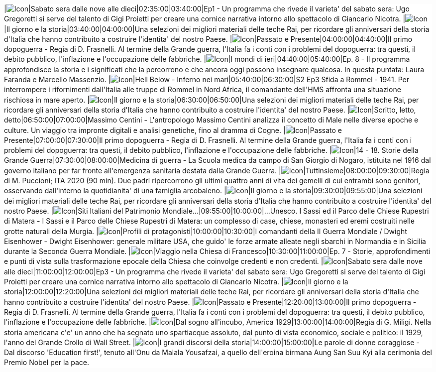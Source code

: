 |![Icon](https://guidatv.sky.it/uuid/dtt_cover_l58VsCKBwnW.png)|Sabato sera dalle nove alle dieci|02:35:00|03:40:00|Ep1 - Un programma che rivede il varieta&#039; del sabato sera: Ugo Gregoretti si serve del talento di Gigi Proietti per creare una cornice narrativa intorno allo spettacolo di Giancarlo Nicotra.
|![Icon](https://guidatv.sky.it/uuid/dtt_cover_l58VsCKBwnW.png)|Il giorno e la storia|03:40:00|04:00:00|Una selezioni dei migliori materiali delle teche Rai, per ricordare gli anniversari della storia d&#039;Italia che hanno contribuito a costruire l&#039;identita&#039; del nostro Paese.
|![Icon](https://guidatv.sky.it/uuid/dtt_cover_l58VsCKBwnW.png)|Passato e Presente|04:00:00|04:40:00|Il primo dopoguerra - Regia di D. Frasnelli. Al termine della Grande guerra, l&#039;Italia fa i conti con i problemi del dopoguerra: tra questi, il debito pubblico, l&#039;inflazione e l&#039;occupazione delle fabbriche.
|![Icon](https://guidatv.sky.it/uuid/dtt_cover_l58VsCKBwnW.png)|I mondi di ieri|04:40:00|05:40:00|Ep. 8 - Il programma approfondisce la storia e i significati che la percorrono e che ancora oggi possono insegnare qualcosa. In questa puntata: Laura Faranda e Marcello Massenzio.
|![Icon](https://guidatv.sky.it/uuid/dtt_cover_l58VsCKBwnW.png)|Hell Below - Inferno nei mari|05:40:00|06:30:00|S2 Ep3 Sfida a Rommel - 1941. Per interrompere i rifornimenti dall&#039;Italia alle truppe di Rommel in Nord Africa, il comandante dell&#039;HMS affronta una situazione rischiosa in mare aperto.
|![Icon](https://guidatv.sky.it/uuid/dtt_cover_l58VsCKBwnW.png)|Il giorno e la storia|06:30:00|06:50:00|Una selezioni dei migliori materiali delle teche Rai, per ricordare gli anniversari della storia d&#039;Italia che hanno contribuito a costruire l&#039;identita&#039; del nostro Paese.
|![Icon](https://guidatv.sky.it/uuid/dtt_cover_l58VsCKBwnW.png)|Scritto, letto, detto|06:50:00|07:00:00|Massimo Centini - L&#039;antropologo Massimo Centini analizza il concetto di Male nelle diverse epoche e culture. Un viaggio tra impronte digitali e analisi genetiche, fino al dramma di Cogne.
|![Icon](https://guidatv.sky.it/uuid/dtt_cover_l58VsCKBwnW.png)|Passato e Presente|07:00:00|07:30:00|Il primo dopoguerra - Regia di D. Frasnelli. Al termine della Grande guerra, l&#039;Italia fa i conti con i problemi del dopoguerra: tra questi, il debito pubblico, l&#039;inflazione e l&#039;occupazione delle fabbriche.
|![Icon](https://guidatv.sky.it/uuid/dtt_cover_l58VsCKBwnW.png)|14 - 18. Storie della Grande Guerra|07:30:00|08:00:00|Medicina di guerra - La Scuola medica da campo di San Giorgio di Nogaro, istituita nel 1916 dal governo italiano per far fronte all&#039;emergenza sanitaria destata dalla Grande Guerra.
|![Icon](https://guidatv.sky.it/uuid/6bcb4154-bbd1-4787-9012-a0f0ce7ea956/cover?md5ChecksumParam=fa61de8778b7e4305d02a58dc93305b3)|Tuttinsieme|08:00:00|09:30:00|Regia di M. Puccioni; ITA 2020 (90 min). Due padri ripercorrono gli ultimi quattro anni di vita dei gemelli di cui entrambi sono genitori, osservando dall&#039;interno la quotidianita&#039; di una famiglia arcobaleno.
|![Icon](https://guidatv.sky.it/uuid/dtt_cover_l58VsCKBwnW.png)|Il giorno e la storia|09:30:00|09:55:00|Una selezioni dei migliori materiali delle teche Rai, per ricordare gli anniversari della storia d&#039;Italia che hanno contribuito a costruire l&#039;identita&#039; del nostro Paese.
|![Icon](https://guidatv.sky.it/uuid/dtt_cover_l58VsCKBwnW.png)|Siti Italiani del Patrimonio Mondiale...|09:55:00|10:00:00|...Unesco. I Sassi ed il Parco delle Chiese Rupestri di Matera - I Sassi e il Parco delle Chiese Rupestri di Matera: un complesso di case, chiese, monasteri ed eremi costruiti nelle grotte naturali della Murgia.
|![Icon](https://guidatv.sky.it/uuid/dtt_cover_l58VsCKBwnW.png)|Profili di protagonisti|10:00:00|10:30:00|I comandanti della II Guerra Mondiale / Dwight Eisenhower - Dwight Eisenhower: generale militare USA, che guido&#039; le forze armate alleate negli sbarchi in Normandia e in Sicilia durante la Seconda Guerra Mondiale.
|![Icon](https://guidatv.sky.it/uuid/dtt_cover_l58VsCKBwnW.png)|Viaggio nella Chiesa di Francesco|10:30:00|11:00:00|Ep. 7 - Storie, approfondimenti e punti di vista sulla trasformazione epocale della Chiesa che coinvolge credenti e non credenti.
|![Icon](https://guidatv.sky.it/uuid/dtt_cover_l58VsCKBwnW.png)|Sabato sera dalle nove alle dieci|11:00:00|12:00:00|Ep3 - Un programma che rivede il varieta&#039; del sabato sera: Ugo Gregoretti si serve del talento di Gigi Proietti per creare una cornice narrativa intorno allo spettacolo di Giancarlo Nicotra.
|![Icon](https://guidatv.sky.it/uuid/dtt_cover_l58VsCKBwnW.png)|Il giorno e la storia|12:00:00|12:20:00|Una selezioni dei migliori materiali delle teche Rai, per ricordare gli anniversari della storia d&#039;Italia che hanno contribuito a costruire l&#039;identita&#039; del nostro Paese.
|![Icon](https://guidatv.sky.it/uuid/dtt_cover_l58VsCKBwnW.png)|Passato e Presente|12:20:00|13:00:00|Il primo dopoguerra - Regia di D. Frasnelli. Al termine della Grande guerra, l&#039;Italia fa i conti con i problemi del dopoguerra: tra questi, il debito pubblico, l&#039;inflazione e l&#039;occupazione delle fabbriche.
|![Icon](https://guidatv.sky.it/uuid/dtt_cover_l58VsCKBwnW.png)|Dal sogno all&#039;incubo, America 1929|13:00:00|14:00:00|Regia di G. Miligi. Nella storia americana c&#039;e&#039; un anno che ha segnato uno spartiacque assoluto, dal punto di vista economico, sociale e politico: il 1929, l&#039;anno del Grande Crollo di Wall Street.
|![Icon](https://guidatv.sky.it/uuid/dtt_cover_l58VsCKBwnW.png)|I grandi discorsi della storia|14:00:00|15:00:00|Le parole di donne coraggiose - Dal discorso &#039;Education first!&#039;, tenuto all&#039;Onu da Malala Yousafzai, a quello dell&#039;eroina birmana Aung San Suu Kyi alla cerimonia del Premio Nobel per la pace.